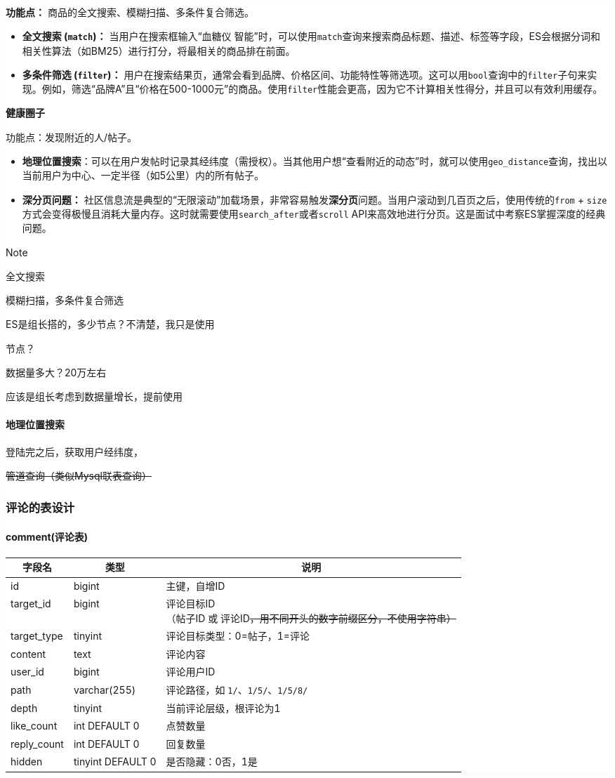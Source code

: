 **功能点：** 商品的全文搜索、模糊扫描、多条件复合筛选。

- **全文搜索 (`match`)：** 当用户在搜索框输入“血糖仪 智能”时，可以使用`match`查询来搜索商品标题、描述、标签等字段，ES会根据分词和相关性算法（如BM25）进行打分，将最相关的商品排在前面。

- **多条件筛选 (`filter`)：** 用户在搜索结果页，通常会看到品牌、价格区间、功能特性等筛选项。这可以用`bool`查询中的`filter`子句来实现。例如，筛选“品牌A”且“价格在500-1000元”的商品。使用`filter`性能会更高，因为它不计算相关性得分，并且可以有效利用缓存。



**健康圈子**

功能点：发现附近的人/帖子。

- **地理位置搜索**：可以在用户发帖时记录其经纬度（需授权）。当其他用户想“查看附近的动态”时，就可以使用`geo_distance`查询，找出以当前用户为中心、一定半径（如5公里）内的所有帖子。

- **深分页问题：** 社区信息流是典型的“无限滚动”加载场景，非常容易触发**深分页**问题。当用户滚动到几百页之后，使用传统的`from` + `size`方式会变得极慢且消耗大量内存。这时就需要使用`search_after`或者`scroll` API来高效地进行分页。这是面试中考察ES掌握深度的经典问题。

> [!note]
>
> 全文搜索
>
> 模糊扫描，多条件复合筛选
>
> 
>
> ES是组长搭的，多少节点？不清楚，我只是使用
>
> 节点？
>
> 数据量多大？20万左右
>
> 应该是组长考虑到数据量增长，提前使用
>
> #### 地理位置搜索
>
> 登陆完之后，获取用户经纬度，
>
> 
>
> ~~管道查询（类似Mysql联表查询）~~

### 评论的表设计

#### comment(评论表)

| 字段名      | 类型              | 说明                                                         |
| ----------- | ----------------- | ------------------------------------------------------------ |
| id          | bigint            | 主键，自增ID                                                 |
| target_id   | bigint            | 评论目标ID<br />（帖子ID 或 评论ID~~，用不同开头的数字前缀区分，不使用字符串）~~ |
| target_type | tinyint           | 评论目标类型：0=帖子，1=评论                                 |
| content     | text              | 评论内容                                                     |
| user_id     | bigint            | 评论用户ID                                                   |
| path        | varchar(255)      | 评论路径，如 `1/`、`1/5/`、`1/5/8/`                          |
| depth       | tinyint           | 当前评论层级，根评论为1                                      |
| like_count  | int DEFAULT 0     | 点赞数量                                                     |
| reply_count | int DEFAULT 0     | 回复数量                                                     |
| hidden      | tinyint DEFAULT 0 | 是否隐藏：0否，1是                                           |